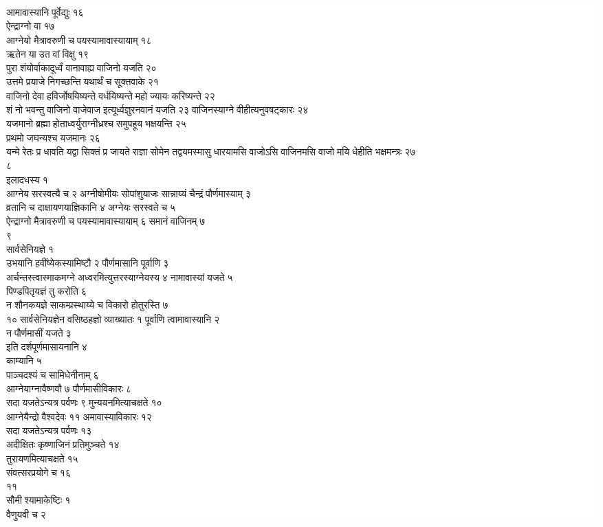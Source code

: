 आमावास्यानि
पूर्वेद्युः १६   
ऐन्द्राग्नो वा १७   
आग्नेयो मैत्रावरुणी च
पयस्यामावास्यायाम् १८   
ऋतेन या उत वां विक्षु १९   
पुरा शंयोर्वाकादूर्ध्वं
वानावाह्य वाजिनो यजति २०   
उत्तमे प्रयाजे निगच्छन्ति यथार्थं च
सूक्तवाके २१   
वाजिनो देवा हविर्जोषयिष्यन्ते वर्धयिष्यन्ते
महो ज्यायः करिष्यन्ते २२   
शं नो भवन्तु वाजिनो वाजेवाज
इत्यूर्ध्वज्ञुरनवानं यजति २३
वाजिनस्याग्ने वीहीत्यनुवषट्कारः २४   
यजमानो ब्रह्मा
होताध्वर्युराग्नीध्रश्च समुपहूय भक्षयन्ति
२५   
प्रथमो जघन्यश्च यजमानः २६   
यन्मे रेतः प्र धावति यद्वा सिक्तं प्र
जायते राज्ञा सोमेन तद्वयमस्मासु धारयामसि वाजोऽसि वाजिनमसि वाजो
मयि धेहीति भक्षमन्त्रः २७   
८   
इलादधस्य १   
आग्नेय सरस्वत्यै च २
अग्नीषोमीयः सोपांशुयाजः सान्नाय्यं चैन्द्रं
पौर्णमास्याम् ३   
व्रतानि च दाक्षायणयाज्ञिकानि ४
अग्नेयः सरस्वते च ५   
ऐन्द्राग्नो मैत्रावरुणी च पयस्यामावास्यायाम् ६
समानं वाजिनम् ७   
९   
सार्वसेनियज्ञे १   
उभयानि हवींष्येकस्यामिष्टौ २
पौर्णमासानि पूर्वाणि ३   
अर्चन्तस्त्वास्माकमग्ने
अध्वरमित्युत्तरस्याग्नेयस्य ४
नामावास्यां यजते ५   
पिण्डपितृयज्ञं तु करोति ६   
न
शौनकयज्ञे साकम्प्रस्थाय्ये च विकारो होतुरस्ति ७   
१०
सार्वसेनियज्ञेन वसिष्ठहज्ञो व्याख्यातः १
पूर्वाणि त्वामावास्यानि २   
न पौर्णमासीं यजते ३   
इति दर्शपूर्णमासायनानि
४   
काम्यानि ५   
पाञ्चदश्यं च सामिधेनीनाम् ६   
आग्नेयाग्नावैष्णवौ ७
पौर्णमासीविकारः ८   
सदा यजतेऽन्यत्र पर्वणः ९
मुन्ययनमित्याचक्षते १०   
आग्नेयैन्द्रो वैश्वदेवः ११
अमावास्याविकारः १२   
सदा यजतेऽन्यत्र पर्वणः १३   
अदीक्षितः
कृष्णाजिनं प्रतिमुञ्चते १४   
तुरायणमित्याचक्षते १५   
संवत्सरप्रयोगे
च १६   
११   
सौमी श्यामाकेष्टिः १   
वैणुयवी च २   